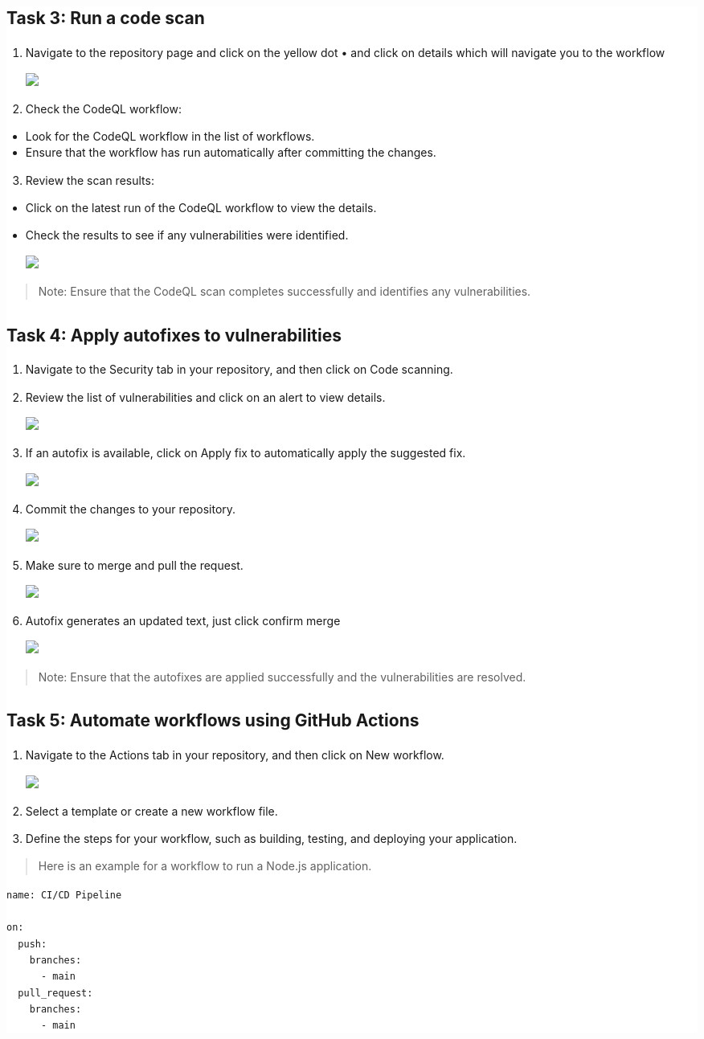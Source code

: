 ## Task 3: Run a code scan

1. Navigate to the repository page and click on the yellow dot • and click on details which will navigate you to the workflow

   ![](images/newdeet.png) 

2. Check the CodeQL workflow:
- Look for the CodeQL workflow in the list of workflows.
- Ensure that the workflow has run automatically after committing 
the changes.

3. Review the scan results:
- Click on the latest run of the CodeQL workflow to view the details.
- Check the results to see if any vulnerabilities were identified.

  ![](images/result.png) 

> Note: Ensure that the CodeQL scan completes successfully and identifies any vulnerabilities.

## Task 4: Apply autofixes to vulnerabilities

1. Navigate to the Security tab in your repository, and then click on Code scanning.

1. Review the list of vulnerabilities and click on an alert to view details.

   ![](images/scan.png) 

3. If an autofix is available, click on Apply fix to automatically apply the suggested fix.

   ![](images/fix.png) 

4. Commit the changes to your repository.

   ![](images/newchange.png) 

5. Make sure to merge and pull the request.

   ![](images/Merge.png) 

6. Autofix generates an updated text, just click confirm merge

   ![](images/confirmmerge.png) 


> Note: Ensure that the autofixes are applied successfully and the vulnerabilities are resolved.

## Task 5: Automate workflows using GitHub Actions

1. Navigate to the Actions tab in your repository, and then click on New workflow.

   ![](images/workflow.png) 
1. Select a template or create a new workflow file.
1. Define the steps for your workflow, such as building, testing, and deploying your application.
> Here is an example for a workflow to run a Node.js application.
```
name: CI/CD Pipeline

on:
  push:
    branches:
      - main
  pull_request:
    branches:
      - main

```